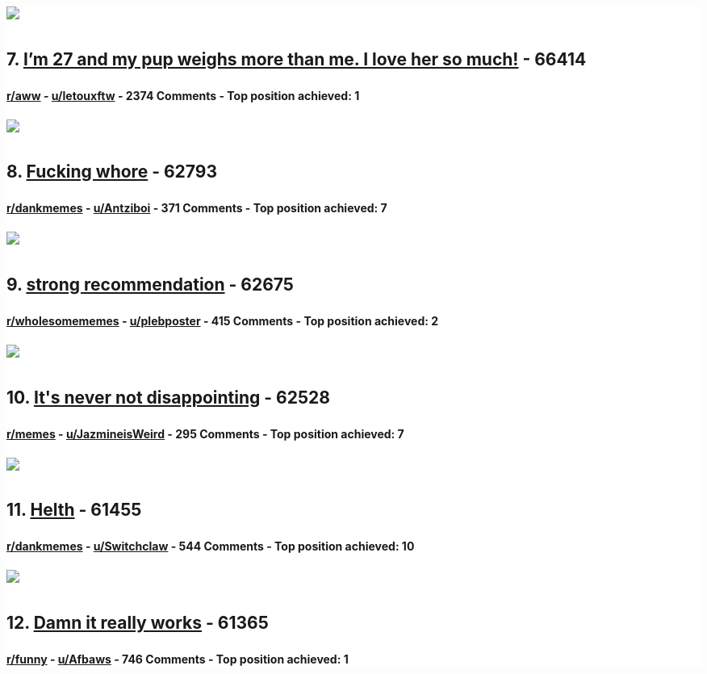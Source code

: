 <a href="https://i.redd.it/ltbbdbsdyig41.jpg"><img src="https://a.thumbs.redditmedia.com/LY22p0wNDshQFCa1BvwT_IR0bkLVka7UIodxBC_ewq4.jpg"></img></a>

## 7. [I’m 27 and my pup weighs more than me. I love her so much!](http://reddit.com/r/aww/comments/f31kjy/im_27_and_my_pup_weighs_more_than_me_i_love_her/) - 66414
#### [r/aww](http://reddit.com/r/aww) - [u/letouxftw](http://reddit.com/u/letouxftw) - 2374 Comments - Top position achieved: 1

<a href="https://i.redd.it/0ea5w0ysalg41.jpg"><img src="https://b.thumbs.redditmedia.com/kFvHtFL0zxWiLHaPbXA7-NcNrtXjsKD4Si6IUrI6WQo.jpg"></img></a>

## 8. [Fucking whore](http://reddit.com/r/dankmemes/comments/f2x94r/fucking_whore/) - 62793
#### [r/dankmemes](http://reddit.com/r/dankmemes) - [u/Antziboi](http://reddit.com/u/Antziboi) - 371 Comments - Top position achieved: 7

<a href="https://i.redd.it/06upf8oyvjg41.jpg"><img src="https://a.thumbs.redditmedia.com/20gm5-9nhNTJfXcMXjc6rmLAqJ7Z6dCDIXnw3iSxO78.jpg"></img></a>

## 9. [strong recommendation](http://reddit.com/r/wholesomememes/comments/f2lkhn/strong_recommendation/) - 62675
#### [r/wholesomememes](http://reddit.com/r/wholesomememes) - [u/plebposter](http://reddit.com/u/plebposter) - 415 Comments - Top position achieved: 2

<a href="https://i.redd.it/0datubrf8fg41.png"><img src="https://b.thumbs.redditmedia.com/o0T7wrpvWtIydLVMPJzyAL33hHem1Mki5TMXWTrl8hY.jpg"></img></a>

## 10. [It's never not disappointing](http://reddit.com/r/memes/comments/f2mmx3/its_never_not_disappointing/) - 62528
#### [r/memes](http://reddit.com/r/memes) - [u/JazmineisWeird](http://reddit.com/u/JazmineisWeird) - 295 Comments - Top position achieved: 7

<a href="https://i.redd.it/wurb53h5ofg41.jpg"><img src="https://b.thumbs.redditmedia.com/LO2xWDm-AblI5Wh3D8E9mH31ntHk4yrwat1D0HqncLc.jpg"></img></a>

## 11. [Helth](http://reddit.com/r/dankmemes/comments/f2q2u3/helth/) - 61455
#### [r/dankmemes](http://reddit.com/r/dankmemes) - [u/Switchclaw](http://reddit.com/u/Switchclaw) - 544 Comments - Top position achieved: 10

<a href="https://i.redd.it/r4afjb0rehg41.jpg"><img src="https://b.thumbs.redditmedia.com/kop0n8aq4ojR7y9tjnrU_vKnuxzrZb6V9en16GB-66c.jpg"></img></a>

## 12. [Damn it really works](http://reddit.com/r/funny/comments/f2x5oq/damn_it_really_works/) - 61365
#### [r/funny](http://reddit.com/r/funny) - [u/Afbaws](http://reddit.com/u/Afbaws) - 746 Comments - Top position achieved: 1
